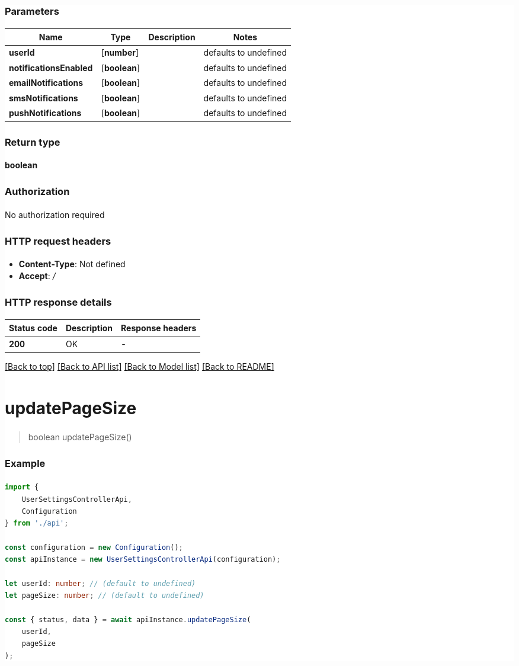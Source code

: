 ### Parameters

|Name | Type | Description  | Notes|
|------------- | ------------- | ------------- | -------------|
| **userId** | [**number**] |  | defaults to undefined|
| **notificationsEnabled** | [**boolean**] |  | defaults to undefined|
| **emailNotifications** | [**boolean**] |  | defaults to undefined|
| **smsNotifications** | [**boolean**] |  | defaults to undefined|
| **pushNotifications** | [**boolean**] |  | defaults to undefined|


### Return type

**boolean**

### Authorization

No authorization required

### HTTP request headers

 - **Content-Type**: Not defined
 - **Accept**: */*


### HTTP response details
| Status code | Description | Response headers |
|-------------|-------------|------------------|
|**200** | OK |  -  |

[[Back to top]](#) [[Back to API list]](../README.md#documentation-for-api-endpoints) [[Back to Model list]](../README.md#documentation-for-models) [[Back to README]](../README.md)

# **updatePageSize**
> boolean updatePageSize()


### Example

```typescript
import {
    UserSettingsControllerApi,
    Configuration
} from './api';

const configuration = new Configuration();
const apiInstance = new UserSettingsControllerApi(configuration);

let userId: number; // (default to undefined)
let pageSize: number; // (default to undefined)

const { status, data } = await apiInstance.updatePageSize(
    userId,
    pageSize
);
```
